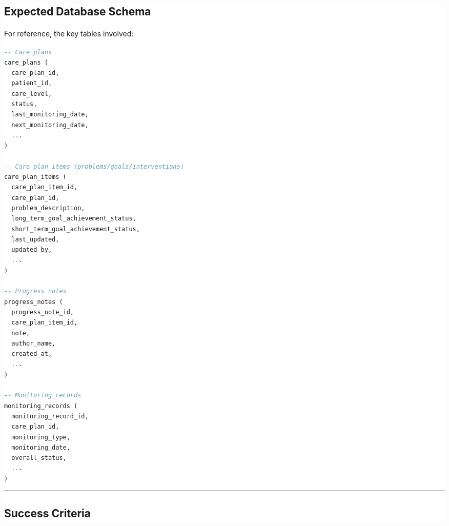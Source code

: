 ## Expected Database Schema

For reference, the key tables involved:

```sql
-- Care plans
care_plans (
  care_plan_id,
  patient_id,
  care_level,
  status,
  last_monitoring_date,
  next_monitoring_date,
  ...
)

-- Care plan items (problems/goals/interventions)
care_plan_items (
  care_plan_item_id,
  care_plan_id,
  problem_description,
  long_term_goal_achievement_status,
  short_term_goal_achievement_status,
  last_updated,
  updated_by,
  ...
)

-- Progress notes
progress_notes (
  progress_note_id,
  care_plan_item_id,
  note,
  author_name,
  created_at,
  ...
)

-- Monitoring records
monitoring_records (
  monitoring_record_id,
  care_plan_id,
  monitoring_type,
  monitoring_date,
  overall_status,
  ...
)
```

---

## Success Criteria
